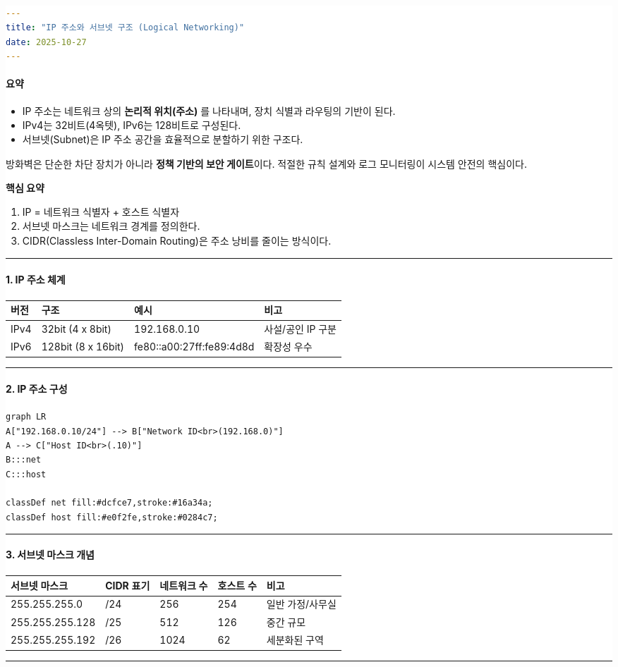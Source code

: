 ```yaml
---
title: "IP 주소와 서브넷 구조 (Logical Networking)"
date: 2025-10-27
---
```


#### 요약
- IP 주소는 네트워크 상의 **논리적 위치(주소)** 를 나타내며, 장치 식별과 라우팅의 기반이 된다.  
- IPv4는 32비트(4옥텟), IPv6는 128비트로 구성된다.  
- 서브넷(Subnet)은 IP 주소 공간을 효율적으로 분할하기 위한 구조다.  


방화벽은 단순한 차단 장치가 아니라 **정책 기반의 보안 게이트**이다.
적절한 규칙 설계와 로그 모니터링이 시스템 안전의 핵심이다.


**핵심 요약**
1. IP = 네트워크 식별자 + 호스트 식별자  
2. 서브넷 마스크는 네트워크 경계를 정의한다.  
3. CIDR(Classless Inter-Domain Routing)은 주소 낭비를 줄이는 방식이다.

---

#### 1. IP 주소 체계

| 버전 | 구조 | 예시 | 비고 |
|:--|:--|:--|:--|
| IPv4 | 32bit (4 x 8bit) | 192.168.0.10 | 사설/공인 IP 구분 |
| IPv6 | 128bit (8 x 16bit) | fe80::a00:27ff:fe89:4d8d | 확장성 우수 |

---

#### 2. IP 주소 구성

```mermaid
graph LR
A["192.168.0.10/24"] --> B["Network ID<br>(192.168.0)"]
A --> C["Host ID<br>(.10)"]
B:::net
C:::host

classDef net fill:#dcfce7,stroke:#16a34a;
classDef host fill:#e0f2fe,stroke:#0284c7;
```

---

#### 3. 서브넷 마스크 개념

| 서브넷 마스크         | CIDR 표기 | 네트워크 수 | 호스트 수 | 비고        |
| :-------------- | :------ | :----- | :---- | :-------- |
| 255.255.255.0   | /24     | 256    | 254   | 일반 가정/사무실 |
| 255.255.255.128 | /25     | 512    | 126   | 중간 규모     |
| 255.255.255.192 | /26     | 1024   | 62    | 세분화된 구역   |

---